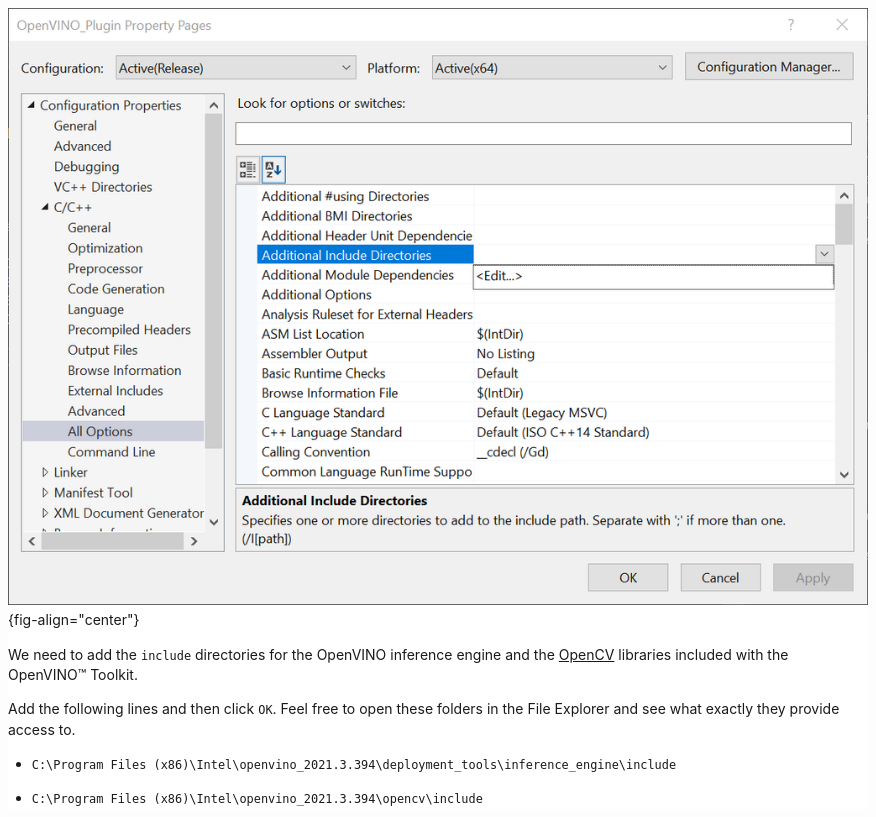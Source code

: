 ![](./images/properties_c++_all_options.png){fig-align="center"}

We need to add the `include` directories for the OpenVINO inference engine and the [OpenCV](https://opencv.org/) libraries included with the OpenVINO™ Toolkit.

Add the following lines and then click `OK`. Feel free to open these folders in the File Explorer and see what exactly they provide access to.

* `C:\Program Files (x86)\Intel\openvino_2021.3.394\deployment_tools\inference_engine\include`

* `C:\Program Files (x86)\Intel\openvino_2021.3.394\opencv\include`
